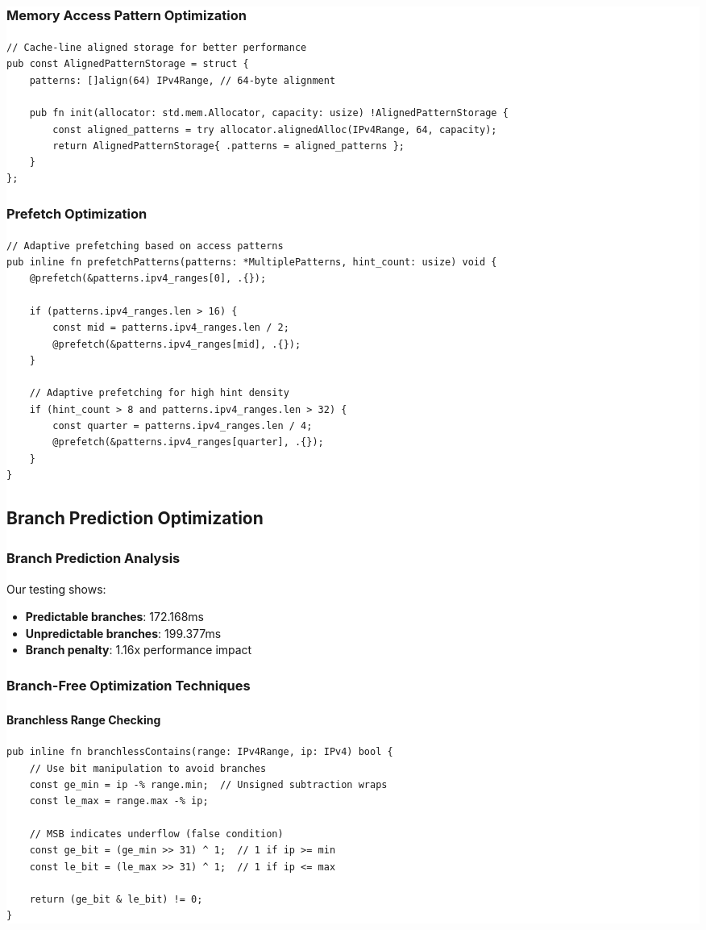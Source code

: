 ### Memory Access Pattern Optimization
```zig
// Cache-line aligned storage for better performance
pub const AlignedPatternStorage = struct {
    patterns: []align(64) IPv4Range, // 64-byte alignment
    
    pub fn init(allocator: std.mem.Allocator, capacity: usize) !AlignedPatternStorage {
        const aligned_patterns = try allocator.alignedAlloc(IPv4Range, 64, capacity);
        return AlignedPatternStorage{ .patterns = aligned_patterns };
    }
};
```

### Prefetch Optimization
```zig
// Adaptive prefetching based on access patterns
pub inline fn prefetchPatterns(patterns: *MultiplePatterns, hint_count: usize) void {
    @prefetch(&patterns.ipv4_ranges[0], .{});
    
    if (patterns.ipv4_ranges.len > 16) {
        const mid = patterns.ipv4_ranges.len / 2;
        @prefetch(&patterns.ipv4_ranges[mid], .{});
    }
    
    // Adaptive prefetching for high hint density
    if (hint_count > 8 and patterns.ipv4_ranges.len > 32) {
        const quarter = patterns.ipv4_ranges.len / 4;
        @prefetch(&patterns.ipv4_ranges[quarter], .{});
    }
}
```

## Branch Prediction Optimization

### Branch Prediction Analysis
Our testing shows:
- **Predictable branches**: 172.168ms
- **Unpredictable branches**: 199.377ms  
- **Branch penalty**: 1.16x performance impact

### Branch-Free Optimization Techniques

#### Branchless Range Checking
```zig
pub inline fn branchlessContains(range: IPv4Range, ip: IPv4) bool {
    // Use bit manipulation to avoid branches
    const ge_min = ip -% range.min;  // Unsigned subtraction wraps
    const le_max = range.max -% ip;
    
    // MSB indicates underflow (false condition)
    const ge_bit = (ge_min >> 31) ^ 1;  // 1 if ip >= min
    const le_bit = (le_max >> 31) ^ 1;  // 1 if ip <= max
    
    return (ge_bit & le_bit) != 0;
}
```
